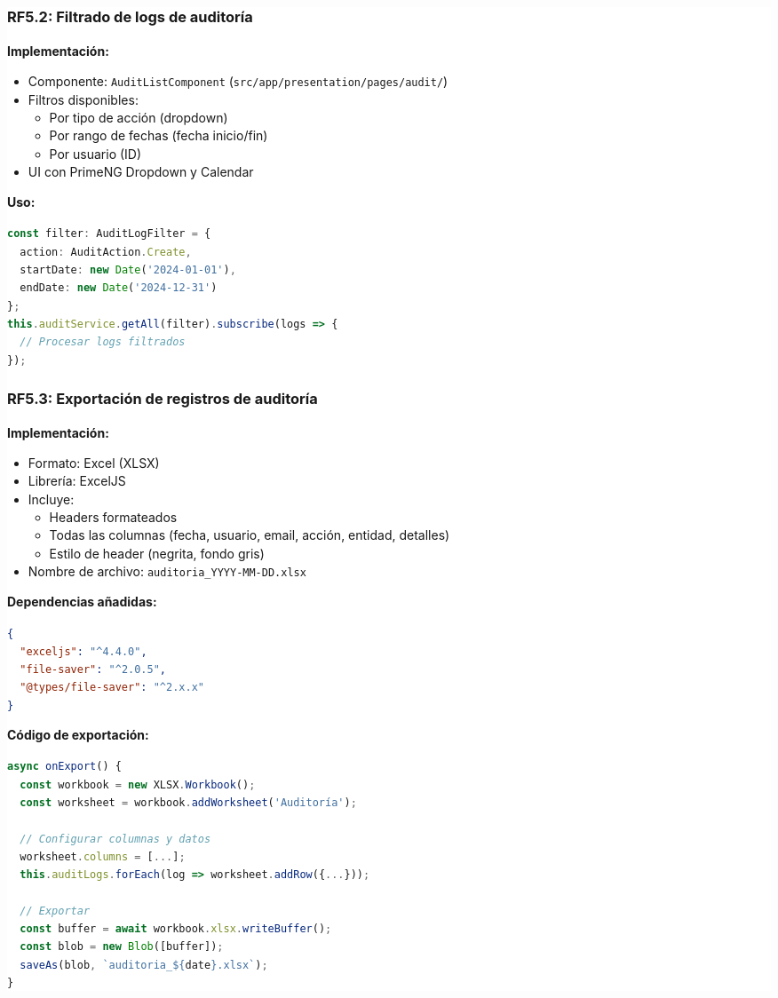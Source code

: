 ### RF5.2: Filtrado de logs de auditoría

**Implementación:**
- Componente: `AuditListComponent` (`src/app/presentation/pages/audit/`)
- Filtros disponibles:
  - Por tipo de acción (dropdown)
  - Por rango de fechas (fecha inicio/fin)
  - Por usuario (ID)
- UI con PrimeNG Dropdown y Calendar

**Uso:**
```typescript
const filter: AuditLogFilter = {
  action: AuditAction.Create,
  startDate: new Date('2024-01-01'),
  endDate: new Date('2024-12-31')
};
this.auditService.getAll(filter).subscribe(logs => {
  // Procesar logs filtrados
});
```

### RF5.3: Exportación de registros de auditoría

**Implementación:**
- Formato: Excel (XLSX)
- Librería: ExcelJS
- Incluye:
  - Headers formateados
  - Todas las columnas (fecha, usuario, email, acción, entidad, detalles)
  - Estilo de header (negrita, fondo gris)
- Nombre de archivo: `auditoria_YYYY-MM-DD.xlsx`

**Dependencias añadidas:**
```json
{
  "exceljs": "^4.4.0",
  "file-saver": "^2.0.5",
  "@types/file-saver": "^2.x.x"
}
```

**Código de exportación:**
```typescript
async onExport() {
  const workbook = new XLSX.Workbook();
  const worksheet = workbook.addWorksheet('Auditoría');
  
  // Configurar columnas y datos
  worksheet.columns = [...];
  this.auditLogs.forEach(log => worksheet.addRow({...}));
  
  // Exportar
  const buffer = await workbook.xlsx.writeBuffer();
  const blob = new Blob([buffer]);
  saveAs(blob, `auditoria_${date}.xlsx`);
}
```

